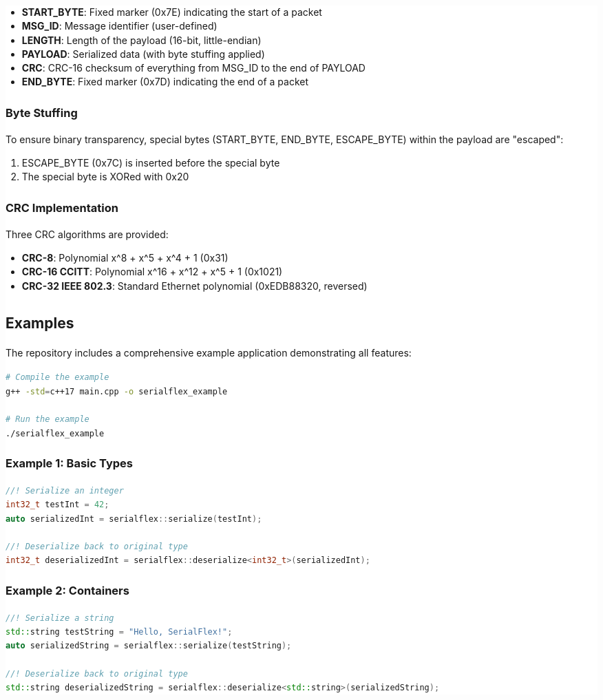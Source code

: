 - **START_BYTE**: Fixed marker (0x7E) indicating the start of a packet
- **MSG_ID**: Message identifier (user-defined)
- **LENGTH**: Length of the payload (16-bit, little-endian)
- **PAYLOAD**: Serialized data (with byte stuffing applied)
- **CRC**: CRC-16 checksum of everything from MSG_ID to the end of PAYLOAD
- **END_BYTE**: Fixed marker (0x7D) indicating the end of a packet

### Byte Stuffing

To ensure binary transparency, special bytes (START_BYTE, END_BYTE, ESCAPE_BYTE) within the payload are "escaped":

1. ESCAPE_BYTE (0x7C) is inserted before the special byte
2. The special byte is XORed with 0x20

### CRC Implementation

Three CRC algorithms are provided:

- **CRC-8**: Polynomial x^8 + x^5 + x^4 + 1 (0x31)
- **CRC-16 CCITT**: Polynomial x^16 + x^12 + x^5 + 1 (0x1021)
- **CRC-32 IEEE 802.3**: Standard Ethernet polynomial (0xEDB88320, reversed)

## Examples

The repository includes a comprehensive example application demonstrating all features:

```bash
# Compile the example
g++ -std=c++17 main.cpp -o serialflex_example

# Run the example
./serialflex_example
```

### Example 1: Basic Types

```cpp
//! Serialize an integer
int32_t testInt = 42;
auto serializedInt = serialflex::serialize(testInt);

//! Deserialize back to original type
int32_t deserializedInt = serialflex::deserialize<int32_t>(serializedInt);
```

### Example 2: Containers

```cpp
//! Serialize a string
std::string testString = "Hello, SerialFlex!";
auto serializedString = serialflex::serialize(testString);

//! Deserialize back to original type
std::string deserializedString = serialflex::deserialize<std::string>(serializedString);
```
